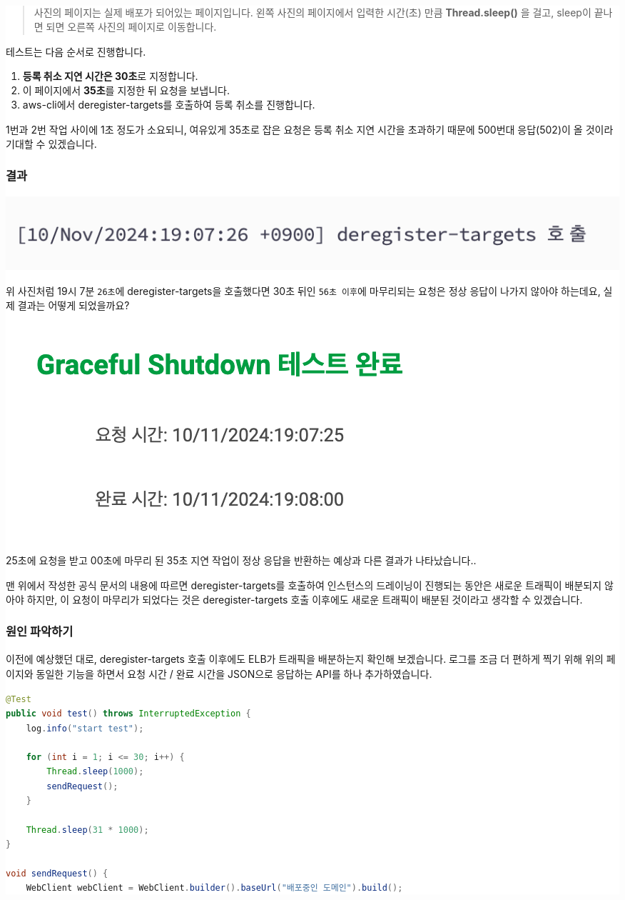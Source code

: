 > 사진의 페이지는 실제 배포가 되어있는 페이지입니다.
왼쪽 사진의 페이지에서 입력한 시간(초) 만큼 **Thread.sleep()** 을 걸고, sleep이 끝나면 되면 오른쪽 사진의 페이지로 이동합니다.
>

테스트는 다음 순서로 진행합니다.

1. **등록 취소 지연 시간은 30초**로 지정합니다.
2. 이 페이지에서 **35초**를 지정한 뒤 요청을 보냅니다.
3. aws-cli에서 deregister-targets를 호출하여 등록 취소를 진행합니다.

1번과 2번 작업 사이에 1초 정도가 소요되니, 여유있게 35초로 잡은 요청은 등록 취소 지연 시간을 초과하기 때문에 500번대 응답(502)이 올 것이라 기대할 수 있겠습니다.

### 결과

![8](8.png)

위 사진처럼 19시 7분 `26초`에 deregister-targets을 호출했다면 30초 뒤인 `56초 이후`에 마무리되는 요청은 정상 응답이 나가지 않아야 하는데요, 실제 결과는 어떻게 되었을까요?

![9](9.png)

25초에 요청을 받고 00초에 마무리 된 35초 지연 작업이 정상 응답을 반환하는 예상과 다른 결과가 나타났습니다..

맨 위에서 작성한 공식 문서의 내용에 따르면 deregister-targets를 호출하여 인스턴스의 드레이닝이 진행되는 동안은 새로운 트래픽이 배분되지 않아야 하지만, 이 요청이 마무리가 되었다는 것은 deregister-targets 호출 이후에도 새로운 트래픽이 배분된 것이라고 생각할 수 있겠습니다.

### 원인 파악하기

이전에 예상했던 대로, deregister-targets 호출 이후에도 ELB가 트래픽을 배분하는지 확인해 보겠습니다. 로그를 조금 더 편하게 찍기 위해 위의 페이지와 동일한 기능을 하면서 요청 시간 / 완료 시간을 JSON으로 응답하는 API를 하나 추가하였습니다.

```java
@Test
public void test() throws InterruptedException {
	log.info("start test");

	for (int i = 1; i <= 30; i++) {
		Thread.sleep(1000);
		sendRequest();
	}

	Thread.sleep(31 * 1000);
}

void sendRequest() {
	WebClient webClient = WebClient.builder().baseUrl("배포중인 도메인").build();
```